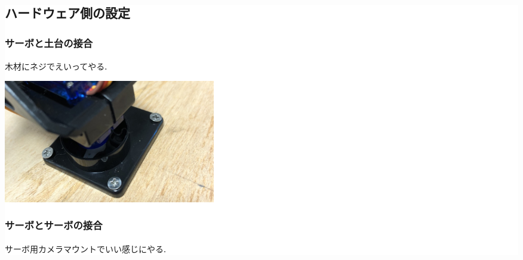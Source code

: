 ## ハードウェア側の設定

### サーボと土台の接合

木材にネジでえいってやる.

<img src="./img/base_and_servo.jpg" width="350">

### サーボとサーボの接合

サーボ用カメラマウントでいい感じにやる.
